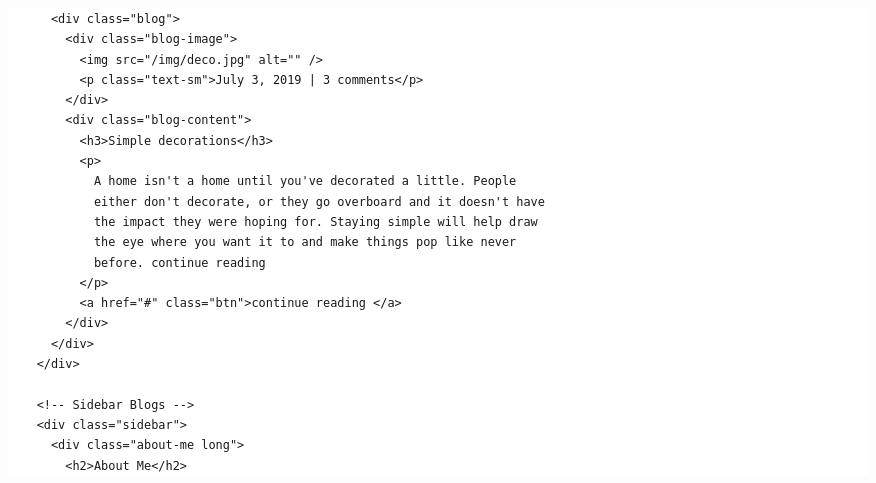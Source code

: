           <div class="blog">
            <div class="blog-image">
              <img src="/img/deco.jpg" alt="" />
              <p class="text-sm">July 3, 2019 | 3 comments</p>
            </div>
            <div class="blog-content">
              <h3>Simple decorations</h3>
              <p>
                A home isn't a home until you've decorated a little. People
                either don't decorate, or they go overboard and it doesn't have
                the impact they were hoping for. Staying simple will help draw
                the eye where you want it to and make things pop like never
                before. continue reading
              </p>
              <a href="#" class="btn">continue reading </a>
            </div>
          </div>
        </div>

        <!-- Sidebar Blogs -->
        <div class="sidebar">
          <div class="about-me long">
            <h2>About Me</h2>